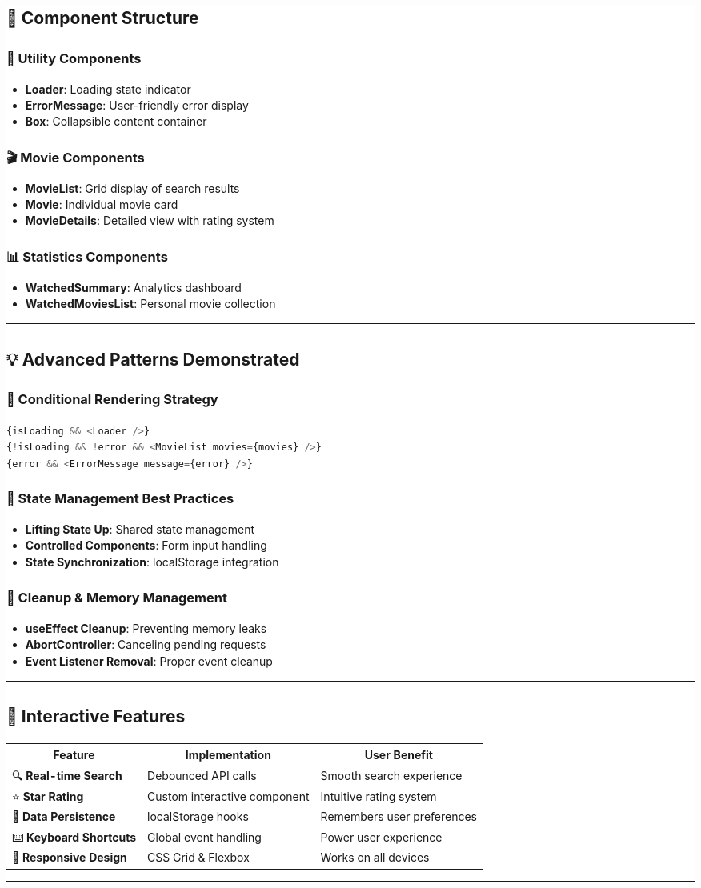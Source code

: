 
## 🎨 Component Structure

### 🔧 Utility Components
- **Loader**: Loading state indicator
- **ErrorMessage**: User-friendly error display
- **Box**: Collapsible content container

### 🎬 Movie Components
- **MovieList**: Grid display of search results
- **Movie**: Individual movie card
- **MovieDetails**: Detailed view with rating system

### 📊 Statistics Components
- **WatchedSummary**: Analytics dashboard
- **WatchedMoviesList**: Personal movie collection

---

## 💡 Advanced Patterns Demonstrated

### 🎯 Conditional Rendering Strategy
```javascript
{isLoading && <Loader />}
{!isLoading && !error && <MovieList movies={movies} />}
{error && <ErrorMessage message={error} />}
```

### 🔄 State Management Best Practices
- **Lifting State Up**: Shared state management
- **Controlled Components**: Form input handling
- **State Synchronization**: localStorage integration

### 🧹 Cleanup & Memory Management
- **useEffect Cleanup**: Preventing memory leaks
- **AbortController**: Canceling pending requests
- **Event Listener Removal**: Proper event cleanup

---

## 🎪 Interactive Features

| Feature | Implementation | User Benefit |
|---------|----------------|--------------|
| 🔍 **Real-time Search** | Debounced API calls | Smooth search experience |
| ⭐ **Star Rating** | Custom interactive component | Intuitive rating system |
| 💾 **Data Persistence** | localStorage hooks | Remembers user preferences |
| ⌨️ **Keyboard Shortcuts** | Global event handling | Power user experience |
| 📱 **Responsive Design** | CSS Grid & Flexbox | Works on all devices |

---